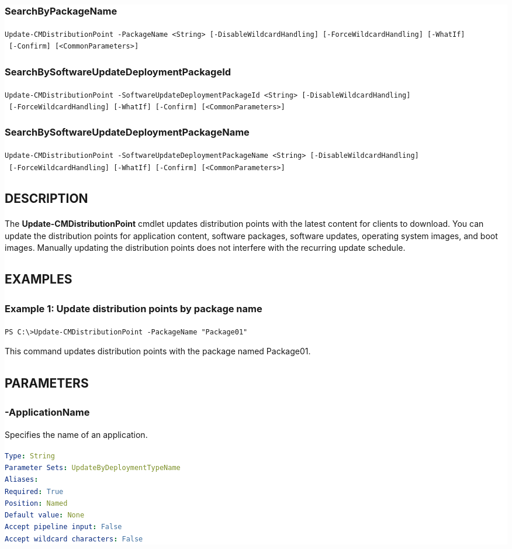 ### SearchByPackageName
```
Update-CMDistributionPoint -PackageName <String> [-DisableWildcardHandling] [-ForceWildcardHandling] [-WhatIf]
 [-Confirm] [<CommonParameters>]
```

### SearchBySoftwareUpdateDeploymentPackageId
```
Update-CMDistributionPoint -SoftwareUpdateDeploymentPackageId <String> [-DisableWildcardHandling]
 [-ForceWildcardHandling] [-WhatIf] [-Confirm] [<CommonParameters>]
```

### SearchBySoftwareUpdateDeploymentPackageName
```
Update-CMDistributionPoint -SoftwareUpdateDeploymentPackageName <String> [-DisableWildcardHandling]
 [-ForceWildcardHandling] [-WhatIf] [-Confirm] [<CommonParameters>]
```

## DESCRIPTION
The **Update-CMDistributionPoint** cmdlet updates distribution points with the latest content for clients to download.
You can update the distribution points for application content, software packages, software updates, operating system images, and boot images.
Manually updating the distribution points does not interfere with the recurring update schedule.

## EXAMPLES

### Example 1: Update distribution points by package name
```
PS C:\>Update-CMDistributionPoint -PackageName "Package01"
```

This command updates distribution points with the package named Package01.

## PARAMETERS

### -ApplicationName
Specifies the name of an application.

```yaml
Type: String
Parameter Sets: UpdateByDeploymentTypeName
Aliases: 
Required: True
Position: Named
Default value: None
Accept pipeline input: False
Accept wildcard characters: False
```
